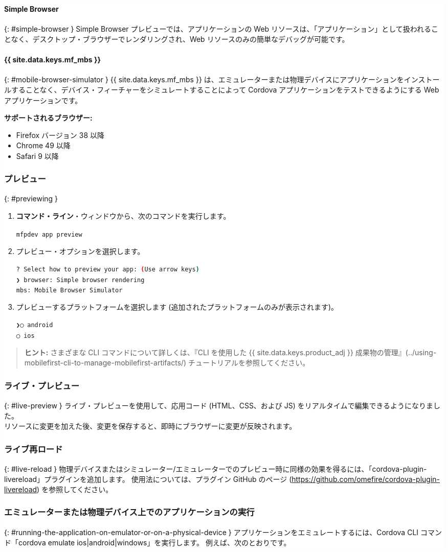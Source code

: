 #### Simple Browser
{: #simple-browser }
Simple Browser プレビューでは、アプリケーションの Web リソースは、「アプリケーション」として扱われることなく、デスクトップ・ブラウザーでレンダリングされ、Web リソースのみの簡単なデバッグが可能です。  

#### {{ site.data.keys.mf_mbs }}
{: #mobile-browser-simulator }
{{ site.data.keys.mf_mbs }} は、エミュレーターまたは物理デバイスにアプリケーションをインストールすることなく、デバイス・フィーチャーをシミュレートすることによって Cordova アプリケーションをテストできるようにする Web アプリケーションです。

**サポートされるブラウザー:**

* Firefox バージョン 38 以降
* Chrome 49 以降
* Safari 9 以降

### プレビュー
{: #previewing }
1. **コマンド・ライン**・ウィンドウから、次のコマンドを実行します。

    ```bash
    mfpdev app preview
    ```

2. プレビュー・オプションを選択します。

    ```bash
    ? Select how to preview your app: (Use arrow keys)
    ❯ browser: Simple browser rendering
    mbs: Mobile Browser Simulator
    ```
3. プレビューするプラットフォームを選択します (追加されたプラットフォームのみが表示されます)。

    ```bash
    ❯◯ android
    ◯ ios
	```

> <span class="glyphicon glyphicon-info-sign" aria-hidden="true"></span> **ヒント:** さまざまな CLI コマンドについて詳しくは、『CLI を使用した {{ site.data.keys.product_adj }} 成果物の管理』(../using-mobilefirst-cli-to-manage-mobilefirst-artifacts/) チュートリアルを参照してください。

### ライブ・プレビュー
{: #live-preview }
ライブ・プレビューを使用して、応用コード (HTML、CSS、および JS) をリアルタイムで編集できるようになりました。   
リソースに変更を加えた後、変更を保存すると、即時にブラウザーに変更が反映されます。

### ライブ再ロード
{: #live-reload }
物理デバイスまたはシミュレーター/エミュレーターでのプレビュー時に同様の効果を得るには、「cordova-plugin-livereload」プラグインを追加します。 使用法については、プラグイン GitHub のページ (https://github.com/omefire/cordova-plugin-livereload) を参照してください。

### エミュレーターまたは物理デバイス上でのアプリケーションの実行
{: #running-the-application-on-emulator-or-on-a-physical-device }
アプリケーションをエミュレートするには、Cordova CLI コマンド「cordova emulate ios|android|windows」を実行します。 例えば、次のとおりです。
